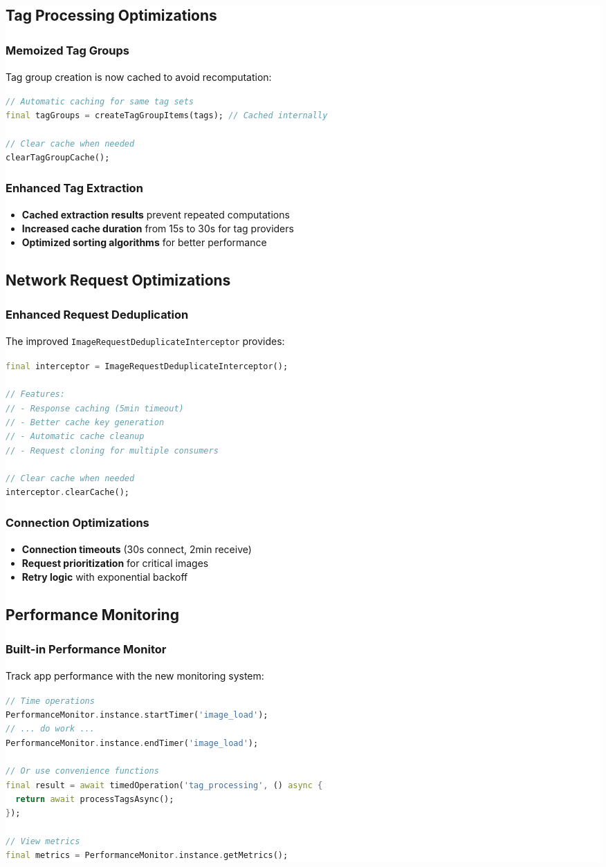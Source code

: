 ## Tag Processing Optimizations

### Memoized Tag Groups

Tag group creation is now cached to avoid recomputation:

```dart
// Automatic caching for same tag sets
final tagGroups = createTagGroupItems(tags); // Cached internally

// Clear cache when needed
clearTagGroupCache();
```

### Enhanced Tag Extraction

- **Cached extraction results** prevent repeated computations
- **Increased cache duration** from 15s to 30s for tag providers
- **Optimized sorting algorithms** for better performance

## Network Request Optimizations

### Enhanced Request Deduplication

The improved `ImageRequestDeduplicateInterceptor` provides:

```dart
final interceptor = ImageRequestDeduplicateInterceptor();

// Features:
// - Response caching (5min timeout)
// - Better cache key generation
// - Automatic cache cleanup
// - Request cloning for multiple consumers

// Clear cache when needed
interceptor.clearCache();
```

### Connection Optimizations

- **Connection timeouts** (30s connect, 2min receive)
- **Request prioritization** for critical images
- **Retry logic** with exponential backoff

## Performance Monitoring

### Built-in Performance Monitor

Track app performance with the new monitoring system:

```dart
// Time operations
PerformanceMonitor.instance.startTimer('image_load');
// ... do work ...
PerformanceMonitor.instance.endTimer('image_load');

// Or use convenience functions
final result = await timedOperation('tag_processing', () async {
  return await processTagsAsync();
});

// View metrics
final metrics = PerformanceMonitor.instance.getMetrics();
```